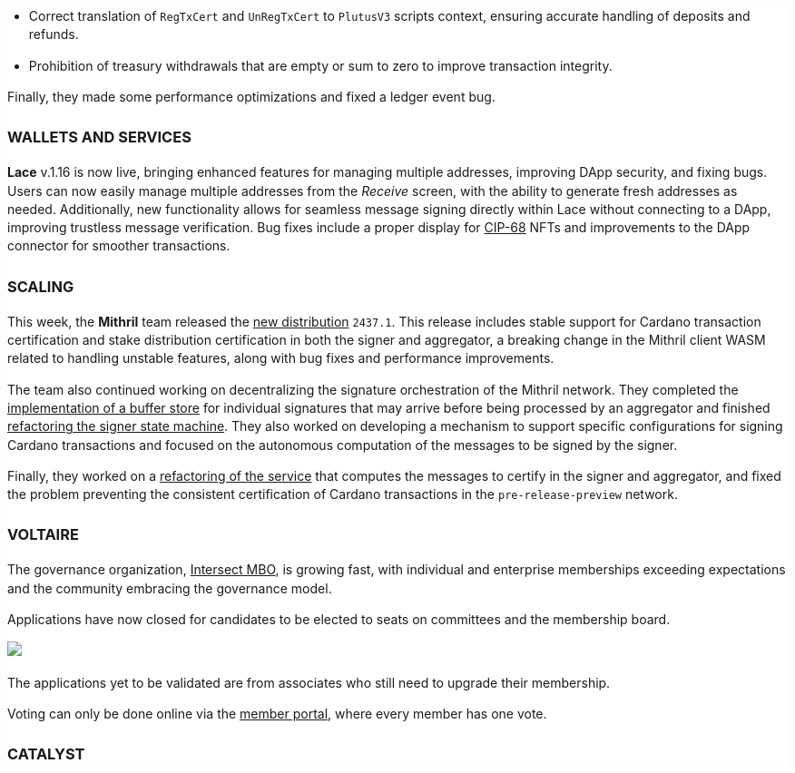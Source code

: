 *   Correct translation of `RegTxCert` and `UnRegTxCert` to `PlutusV3` scripts context, ensuring accurate handling of deposits and refunds.
    
*   Prohibition of treasury withdrawals that are empty or sum to zero to improve transaction integrity. 
    

Finally, they made some performance optimizations and fixed a ledger event bug. 

### WALLETS AND SERVICES

**Lace** v.1.16 is now live, bringing enhanced features for managing multiple addresses, improving DApp security, and fixing bugs. Users can now easily manage multiple addresses from the _Receive_ screen, with the ability to generate fresh addresses as needed. Additionally, new functionality allows for seamless message signing directly within Lace without connecting to a DApp, improving trustless message verification. Bug fixes include a proper display for [CIP-68](https://cips.cardano.org/cip/CIP-68) NFTs and improvements to the DApp connector for smoother transactions.

### SCALING

This week, the **Mithril** team released the [new distribution](https://github.com/input-output-hk/mithril/releases/tag/2437.1) `2437.1`. This release includes stable support for Cardano transaction certification and stake distribution certification in both the signer and aggregator, a breaking change in the Mithril client WASM related to handling unstable features, along with bug fixes and performance improvements.

The team also continued working on decentralizing the signature orchestration of the Mithril network. They completed the [implementation of a buffer store](https://github.com/input-output-hk/mithril/issues/1900) for individual signatures that may arrive before being processed by an aggregator and finished [refactoring the signer state machine](https://github.com/input-output-hk/mithril/issues/1922). They also worked on developing a mechanism to support specific configurations for signing Cardano transactions and focused on the autonomous computation of the messages to be signed by the signer.

Finally, they worked on a [refactoring of the service](https://github.com/input-output-hk/mithril/issues/1941) that computes the messages to certify in the signer and aggregator, and fixed the problem preventing the consistent certification of Cardano transactions in the `pre-release-preview` network.

### VOLTAIRE

The governance organization, [Intersect MBO](http://intersetcmbo.org), is growing fast, with individual and enterprise memberships exceeding expectations and the community embracing the governance model. 

Applications have now closed for candidates to be elected to seats on committees and the membership board. 

![](https://lh7-rt.googleusercontent.com/docsz/AD_4nXexpRbk0leZiHoz-ZQ2n8ptqL5qQf_3jFsM2vxt6qNeLJi_cgU_AJ1Lb1_R8u4wgH6zJsGzCPwDD1XgcDJ-MUe6PcJI2AhLnjUE9Y6HhROMgpWfkQl--Sa7DIFRNxI4Q-gzyHcv0vrLzF4Z1mo2myghbds?key=ZZQiZdW6I4EcL-PXhCsumw)

The applications yet to be validated are from associates who still need to upgrade their membership.

Voting can only be done online via the [member portal](https://members.intersectmbo.org/dashboard), where every member has one vote. 

### CATALYST
